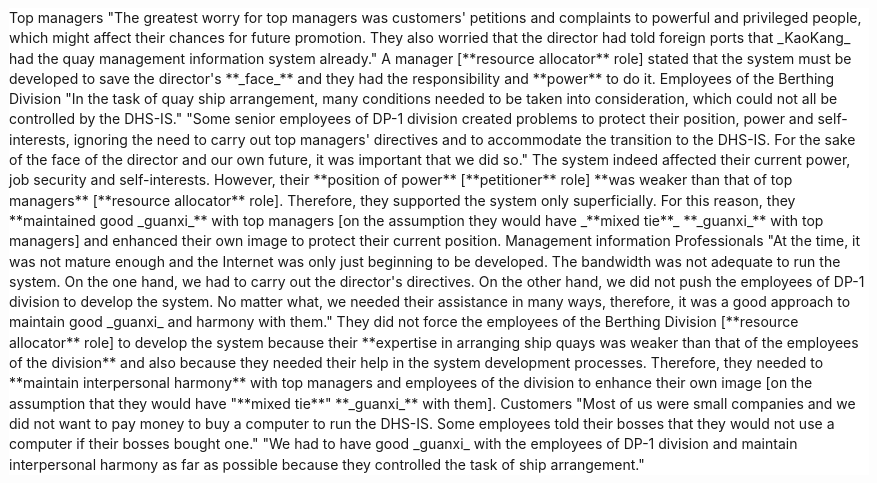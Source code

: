 <th>Top managers</th>

<td>"The greatest worry for top managers was customers' petitions and complaints to powerful and privileged people, which might affect their chances for future promotion. They also worried that the director had told foreign ports that _KaoKang_ had the quay management information system already."</td>

<td>A manager [**resource allocator** role] stated that the system must be developed to save the director's **_face_** and they had the responsibility and **power** to do it.</td>

</tr>

<tr>

<th>Employees of the Berthing Division</th>

<td>"In the task of quay ship arrangement, many conditions needed to be taken into consideration, which could not all be controlled by the DHS-IS."  
"Some senior employees of DP-1 division created problems to protect their position, power and self-interests, ignoring the need to carry out top managers' directives and to accommodate the transition to the DHS-IS. For the sake of the face of the director and our own future, it was important that we did so."</td>

<td>The system indeed affected their current power, job security and self-interests. However, their **position of power** [**petitioner** role] **was weaker than that of top managers** [**resource allocator** role]. Therefore, they supported the system only superficially. For this reason, they **maintained good _guanxi_** with top managers [on the assumption they would have _**mixed tie**_ **_guanxi_** with top managers] and enhanced their own image to protect their current position.</td>

</tr>

<tr>

<th>Management information Professionals</th>

<td>"At the time, it was not mature enough and the Internet was only just beginning to be developed. The bandwidth was not adequate to run the system. On the one hand, we had to carry out the director's directives. On the other hand, we did not push the employees of DP-1 division to develop the system. No matter what, we needed their assistance in many ways, therefore, it was a good approach to maintain good _guanxi_ and harmony with them."</td>

<td>They did not force the employees of the Berthing Division [**resource allocator** role] to develop the system because their **expertise in arranging ship quays was weaker than that of the employees of the division** and also because they needed their help in the system development processes. Therefore, they needed to **maintain interpersonal harmony** with top managers and employees of the division to enhance their own image [on the assumption that they would have "**mixed tie**" **_guanxi_** with them].</td>

</tr>

<tr>

<th>Customers</th>

<td>"Most of us were small companies and we did not want to pay money to buy a computer to run the DHS-IS. Some employees told their bosses that they would not use a computer if their bosses bought one."  
"We had to have good _guanxi_ with the employees of DP-1 division and maintain interpersonal harmony as far as possible because they controlled the task of ship arrangement."</td>
